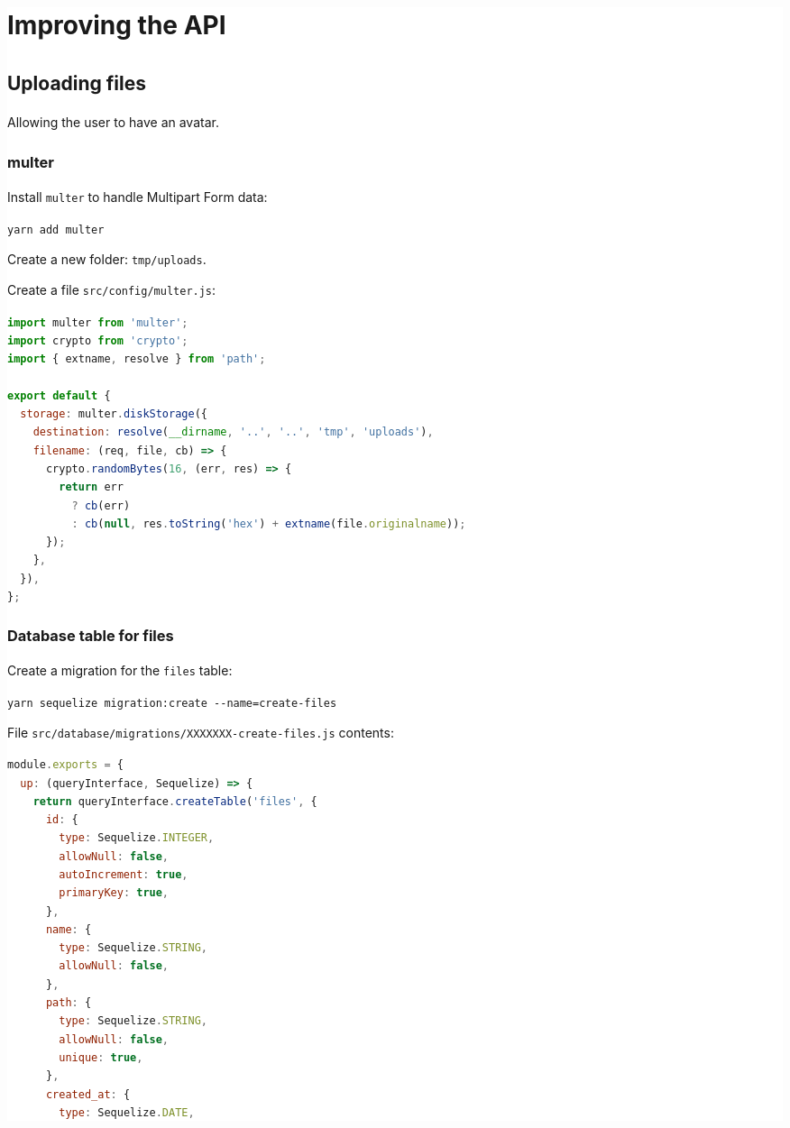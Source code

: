 # Improving the API

## Uploading files

Allowing the user to have an avatar.


### multer

Install `multer` to handle Multipart Form data:
```
yarn add multer
```

Create a new folder: `tmp/uploads`.

Create a file `src/config/multer.js`:
```js
import multer from 'multer';
import crypto from 'crypto';
import { extname, resolve } from 'path';

export default {
  storage: multer.diskStorage({
    destination: resolve(__dirname, '..', '..', 'tmp', 'uploads'),
    filename: (req, file, cb) => {
      crypto.randomBytes(16, (err, res) => {
        return err
          ? cb(err)
          : cb(null, res.toString('hex') + extname(file.originalname));
      });
    },
  }),
};
```


### Database table for files

Create a migration for the `files` table:
```
yarn sequelize migration:create --name=create-files
```

File `src/database/migrations/XXXXXXX-create-files.js` contents:
```js
module.exports = {
  up: (queryInterface, Sequelize) => {
    return queryInterface.createTable('files', {
      id: {
        type: Sequelize.INTEGER,
        allowNull: false,
        autoIncrement: true,
        primaryKey: true,
      },
      name: {
        type: Sequelize.STRING,
        allowNull: false,
      },
      path: {
        type: Sequelize.STRING,
        allowNull: false,
        unique: true,
      },
      created_at: {
        type: Sequelize.DATE,
```
